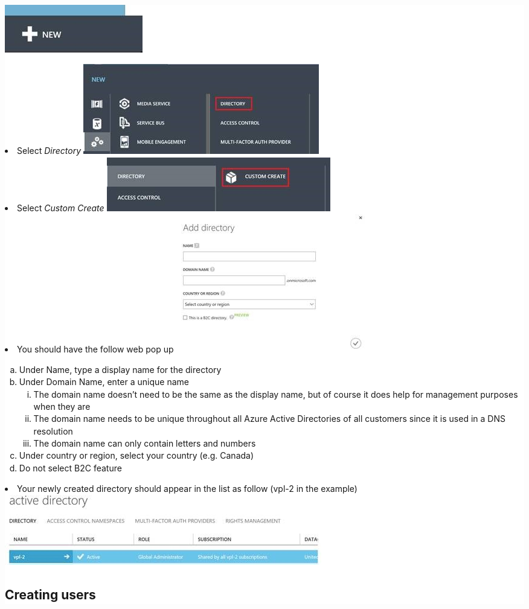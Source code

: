 <a href="assets/2016/8/azure-active-directory-labs-series-creating-a-tenant/clip_image0061.jpg"><img style="background-image:none;padding-top:0;padding-left:0;display:inline;padding-right:0;border-width:0;" title="clip_image006" src="assets/2016/8/azure-active-directory-labs-series-creating-a-tenant/clip_image006_thumb1.jpg" alt="clip_image006" width="228" height="79" border="0" /></a></li>
 	<li>Select <i>Directory</i>
<a href="assets/2016/8/azure-active-directory-labs-series-creating-a-tenant/clip_image0081.jpg"><img style="background-image:none;padding-top:0;padding-left:0;display:inline;padding-right:0;border-width:0;" title="clip_image008" src="assets/2016/8/azure-active-directory-labs-series-creating-a-tenant/clip_image008_thumb1.jpg" alt="clip_image008" width="390" height="149" border="0" /></a></li>
 	<li>Select <i>Custom Create</i>
<a href="assets/2016/8/azure-active-directory-labs-series-creating-a-tenant/clip_image0101.jpg"><img style="background-image:none;padding-top:0;padding-left:0;display:inline;padding-right:0;border-width:0;" title="clip_image010" src="assets/2016/8/azure-active-directory-labs-series-creating-a-tenant/clip_image010_thumb1.jpg" alt="clip_image010" width="370" height="89" border="0" /></a></li>
 	<li>You should have the follow web pop up
<a href="assets/2016/8/azure-active-directory-labs-series-creating-a-tenant/clip_image0121.jpg"><img style="background-image:none;padding-top:0;padding-left:0;display:inline;padding-right:0;border-width:0;" title="clip_image012" src="assets/2016/8/azure-active-directory-labs-series-creating-a-tenant/clip_image012_thumb1.jpg" alt="clip_image012" width="312" height="229" border="0" /></a>
<ol type="a">
 	<li>Under Name, type a display name for the directory</li>
 	<li>Under Domain Name, enter a unique name
<ol type="i">
 	<li>The domain name doesn’t need to be the same as the display name, but of course it does help for management purposes when they are</li>
 	<li>The domain name needs to be unique throughout all Azure Active Directories of all customers since it is used in a DNS resolution</li>
 	<li>The domain name can only contain letters and numbers</li>
</ol>
</li>
 	<li>Under country or region, select your country (e.g. Canada)</li>
 	<li>Do not select B2C feature</li>
</ol>
</li>
 	<li>Your newly created directory should appear in the list as follow (vpl-2 in the example)
<a href="assets/2016/8/azure-active-directory-labs-series-creating-a-tenant/clip_image0141.jpg"><img style="background-image:none;padding-top:0;padding-left:0;display:inline;padding-right:0;border-width:0;" title="clip_image014" src="assets/2016/8/azure-active-directory-labs-series-creating-a-tenant/clip_image014_thumb1.jpg" alt="clip_image014" width="524" height="116" border="0" /></a></li>
</ol>
<h2>Creating users</h2>
<ol>